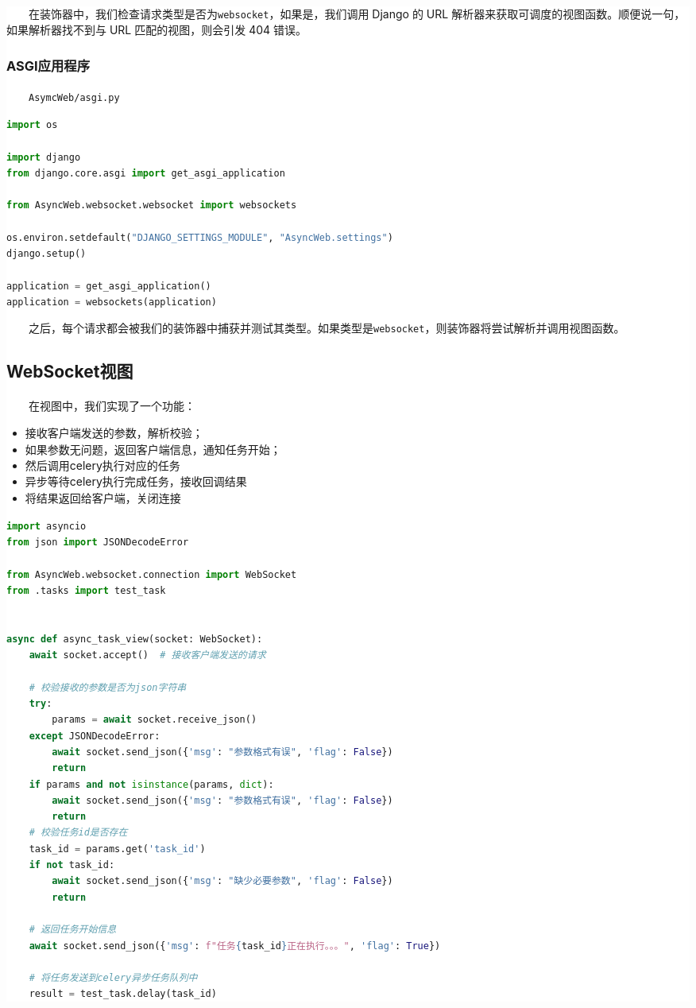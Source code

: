 　　在装饰器中，我们检查请求类型是否为`websocket`，如果是，我们调用 Django 的 URL 解析器来获取可调度的视图函数。顺便说一句，如果解析器找不到与 URL 匹配的视图，则会引发 404 错误。

### ASGI应用程序

　　`AsymcWeb/asgi.py`

```python
import os

import django
from django.core.asgi import get_asgi_application

from AsyncWeb.websocket.websocket import websockets

os.environ.setdefault("DJANGO_SETTINGS_MODULE", "AsyncWeb.settings")
django.setup()

application = get_asgi_application()
application = websockets(application)
```

　　之后，每个请求都会被我们的装饰器中捕获并测试其类型。如果类型是`websocket`，则装饰器将尝试解析并调用视图函数。

## WebSocket视图

　　在视图中，我们实现了一个功能：

- 接收客户端发送的参数，解析校验；
- 如果参数无问题，返回客户端信息，通知任务开始；
- 然后调用celery执行对应的任务
- 异步等待celery执行完成任务，接收回调结果
- 将结果返回给客户端，关闭连接

```python
import asyncio
from json import JSONDecodeError

from AsyncWeb.websocket.connection import WebSocket
from .tasks import test_task


async def async_task_view(socket: WebSocket):
    await socket.accept()  # 接收客户端发送的请求

    # 校验接收的参数是否为json字符串
    try:
        params = await socket.receive_json()
    except JSONDecodeError:
        await socket.send_json({'msg': "参数格式有误", 'flag': False})
        return
    if params and not isinstance(params, dict):
        await socket.send_json({'msg': "参数格式有误", 'flag': False})
        return
    # 校验任务id是否存在
    task_id = params.get('task_id')
    if not task_id:
        await socket.send_json({'msg': "缺少必要参数", 'flag': False})
        return

    # 返回任务开始信息
    await socket.send_json({'msg': f"任务{task_id}正在执行。。。", 'flag': True})

    # 将任务发送到celery异步任务队列中
    result = test_task.delay(task_id)

```